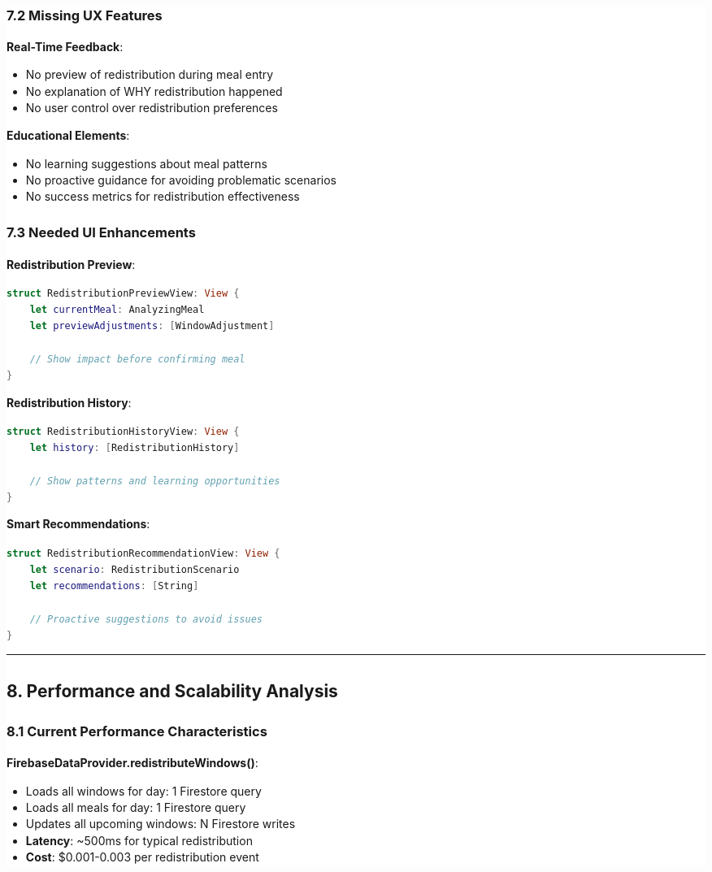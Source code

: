 ### 7.2 Missing UX Features

**Real-Time Feedback**:
- No preview of redistribution during meal entry
- No explanation of WHY redistribution happened
- No user control over redistribution preferences

**Educational Elements**:
- No learning suggestions about meal patterns
- No proactive guidance for avoiding problematic scenarios
- No success metrics for redistribution effectiveness

### 7.3 Needed UI Enhancements

**Redistribution Preview**:
```swift
struct RedistributionPreviewView: View {
    let currentMeal: AnalyzingMeal
    let previewAdjustments: [WindowAdjustment]
    
    // Show impact before confirming meal
}
```

**Redistribution History**:
```swift  
struct RedistributionHistoryView: View {
    let history: [RedistributionHistory]
    
    // Show patterns and learning opportunities  
}
```

**Smart Recommendations**:
```swift
struct RedistributionRecommendationView: View {
    let scenario: RedistributionScenario
    let recommendations: [String]
    
    // Proactive suggestions to avoid issues
}
```

---

## 8. Performance and Scalability Analysis

### 8.1 Current Performance Characteristics

**FirebaseDataProvider.redistributeWindows()**:
- Loads all windows for day: 1 Firestore query
- Loads all meals for day: 1 Firestore query  
- Updates all upcoming windows: N Firestore writes
- **Latency**: ~500ms for typical redistribution
- **Cost**: $0.001-0.003 per redistribution event
